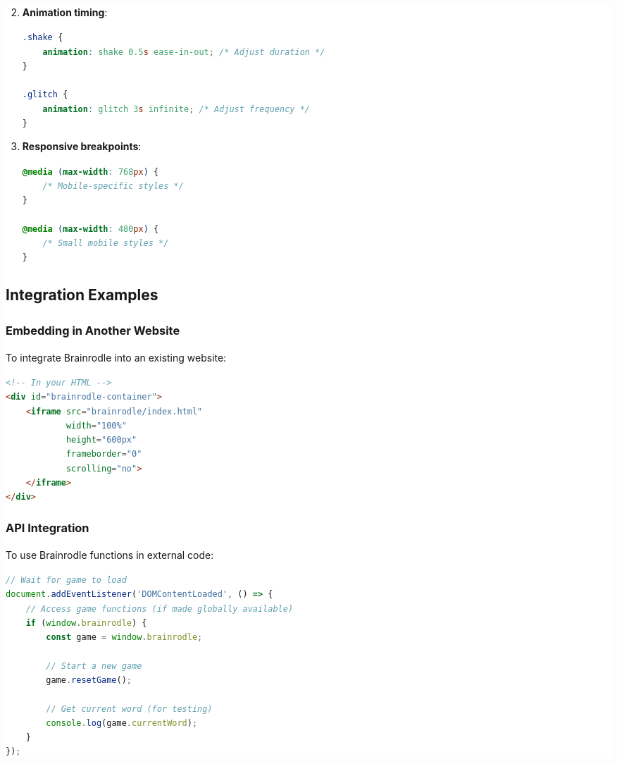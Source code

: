 2. **Animation timing**:
   ```css
   .shake {
       animation: shake 0.5s ease-in-out; /* Adjust duration */
   }
   
   .glitch {
       animation: glitch 3s infinite; /* Adjust frequency */
   }
   ```

3. **Responsive breakpoints**:
   ```css
   @media (max-width: 768px) {
       /* Mobile-specific styles */
   }
   
   @media (max-width: 480px) {
       /* Small mobile styles */
   }
   ```

## Integration Examples

### Embedding in Another Website
To integrate Brainrodle into an existing website:

```html
<!-- In your HTML -->
<div id="brainrodle-container">
    <iframe src="brainrodle/index.html" 
            width="100%" 
            height="600px" 
            frameborder="0"
            scrolling="no">
    </iframe>
</div>
```

### API Integration
To use Brainrodle functions in external code:

```javascript
// Wait for game to load
document.addEventListener('DOMContentLoaded', () => {
    // Access game functions (if made globally available)
    if (window.brainrodle) {
        const game = window.brainrodle;
        
        // Start a new game
        game.resetGame();
        
        // Get current word (for testing)
        console.log(game.currentWord);
    }
});
```

